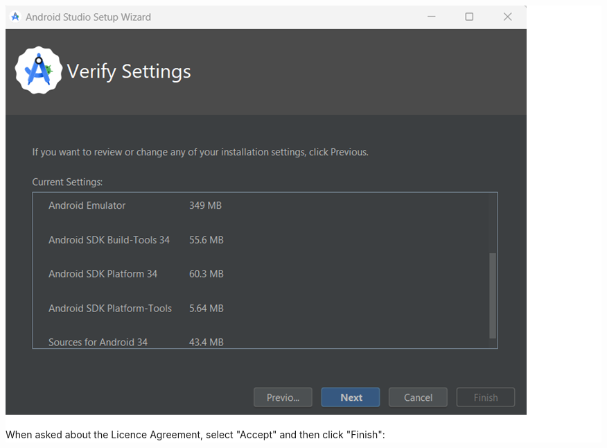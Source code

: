 ![verify\_settings](../images/Building-the-App/11_Verify_settings.png)

When asked about the Licence Agreement, select "Accept" and then click "Finish":

